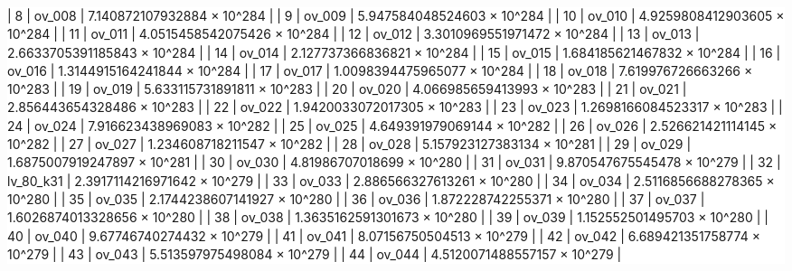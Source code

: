 | 8 | ov_008 | 7.140872107932884 × 10^284 |
| 9 | ov_009 | 5.947584048524603 × 10^284 |
| 10 | ov_010 | 4.9259808412903605 × 10^284 |
| 11 | ov_011 | 4.0515458542075426 × 10^284 |
| 12 | ov_012 | 3.3010969551971472 × 10^284 |
| 13 | ov_013 | 2.6633705391185843 × 10^284 |
| 14 | ov_014 | 2.127737366836821 × 10^284 |
| 15 | ov_015 | 1.684185621467832 × 10^284 |
| 16 | ov_016 | 1.3144915164241844 × 10^284 |
| 17 | ov_017 | 1.0098394475965077 × 10^284 |
| 18 | ov_018 | 7.619976726663266 × 10^283 |
| 19 | ov_019 | 5.633115731891811 × 10^283 |
| 20 | ov_020 | 4.066985659413993 × 10^283 |
| 21 | ov_021 | 2.856443654328486 × 10^283 |
| 22 | ov_022 | 1.9420033072017305 × 10^283 |
| 23 | ov_023 | 1.2698166084523317 × 10^283 |
| 24 | ov_024 | 7.916623438969083 × 10^282 |
| 25 | ov_025 | 4.649391979069144 × 10^282 |
| 26 | ov_026 | 2.526621421114145 × 10^282 |
| 27 | ov_027 | 1.234608718211547 × 10^282 |
| 28 | ov_028 | 5.157923127383134 × 10^281 |
| 29 | ov_029 | 1.6875007919247897 × 10^281 |
| 30 | ov_030 | 4.81986707018699 × 10^280 |
| 31 | ov_031 | 9.870547675545478 × 10^279 |
| 32 | lv_80_k31 | 2.3917114216971642 × 10^279 |
| 33 | ov_033 | 2.886566327613261 × 10^280 |
| 34 | ov_034 | 2.5116856688278365 × 10^280 |
| 35 | ov_035 | 2.1744238607141927 × 10^280 |
| 36 | ov_036 | 1.872228742255371 × 10^280 |
| 37 | ov_037 | 1.6026874013328656 × 10^280 |
| 38 | ov_038 | 1.3635162591301673 × 10^280 |
| 39 | ov_039 | 1.152552501495703 × 10^280 |
| 40 | ov_040 | 9.67746740274432 × 10^279 |
| 41 | ov_041 | 8.07156750504513 × 10^279 |
| 42 | ov_042 | 6.689421351758774 × 10^279 |
| 43 | ov_043 | 5.513597975498084 × 10^279 |
| 44 | ov_044 | 4.5120071488557157 × 10^279 |
